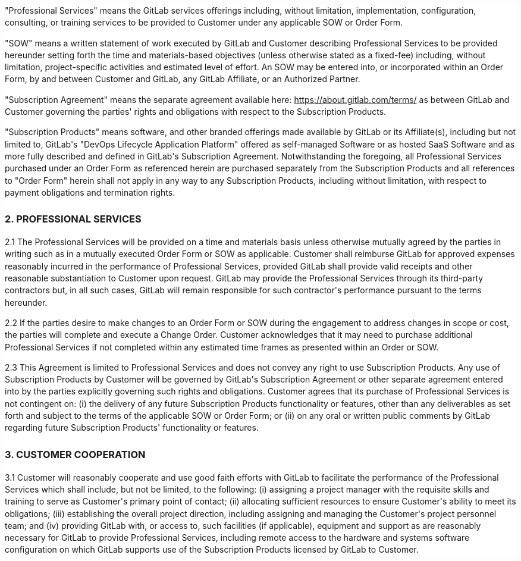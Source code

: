 "Professional Services" means the GitLab services offerings including, without limitation, implementation, configuration, consulting, or training services to be provided to Customer under any applicable SOW or Order Form.

"SOW" means a written statement of work executed by GitLab and Customer describing Professional Services to be provided hereunder setting forth the time and materials-based objectives (unless otherwise stated as a fixed-fee) including, without limitation, project-specific activities and estimated level of effort.  An SOW may be entered into, or incorporated within an Order Form, by and between Customer and GitLab, any GitLab Affiliate, or an Authorized Partner.

"Subscription Agreement" means the separate agreement available here: <https://about.gitlab.com/terms/> as between GitLab and Customer governing the parties' rights and obligations with respect to the Subscription Products.

"Subscription Products" means software, and other branded offerings made available by GitLab or its Affiliate(s), including but not limited to, GitLab's "DevOps Lifecycle Application Platform" offered as self-managed Software or as hosted SaaS Software and as more fully described and defined in GitLab's Subscription Agreement. Notwithstanding the foregoing, all Professional Services purchased under an Order Form as referenced herein are purchased separately from the Subscription Products and all references to "Order Form" herein shall not apply in any way to any Subscription Products, including without limitation, with respect to payment obligations and termination rights.

### 2. PROFESSIONAL SERVICES

2.1 The Professional Services will be provided on a time and materials basis unless otherwise mutually agreed by the parties in writing such as in a mutually executed Order Form or SOW as applicable.  Customer shall reimburse GitLab for approved expenses reasonably incurred in the performance of Professional Services, provided GitLab shall provide valid receipts and other reasonable substantiation to Customer upon request.  GitLab may provide the Professional Services through its third-party contractors but, in all such cases, GitLab will remain responsible for such contractor's performance pursuant to the terms hereunder.

2.2 If the parties desire to make changes to an Order Form or SOW during the engagement to address changes in scope or cost, the parties will complete and execute a Change Order.  Customer acknowledges that it may need to purchase additional Professional Services if not completed within any estimated time frames as presented within an Order or SOW.

2.3 This Agreement is limited to Professional Services and does not convey any right to use Subscription Products.  Any use of Subscription Products by Customer will be governed by GitLab's Subscription Agreement or other separate agreement entered into by the parties explicitly governing such rights and obligations.  Customer agrees that its purchase of Professional Services is not contingent on: (i) the delivery of any future Subscription Products functionality or features, other than any deliverables as set forth and subject to the terms of the applicable SOW or Order Form; or (ii) on any oral or written public comments by GitLab regarding future Subscription Products' functionality or features.

### 3. CUSTOMER COOPERATION

3.1 Customer will reasonably cooperate and use good faith efforts with GitLab to facilitate the performance of the Professional Services which shall include, but not be limited, to the following: (i) assigning a project manager with the requisite skills and training to serve as Customer's primary point of contact; (ii) allocating sufficient resources to ensure Customer's ability to meet its obligations; (iii) establishing the overall project direction, including assigning and managing the Customer's project personnel team; and (iv) providing GitLab with, or access to, such facilities (if applicable), equipment and support as are reasonably necessary for GitLab to provide Professional Services, including remote access to the hardware and systems software configuration on which GitLab supports use of the Subscription Products licensed by GitLab to Customer.
